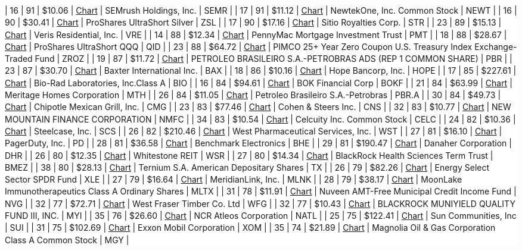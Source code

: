 | 16 | 91 | $10.06 | [Chart](https://www.tradingview.com/chart/?symbol=SEMR) | SEMrush Holdings, Inc. | SEMR |
| 17 | 91 | $11.12 | [Chart](https://www.tradingview.com/chart/?symbol=NEWT) | NewtekOne, Inc. Common Stock | NEWT |
| 16 | 90 | $30.41 | [Chart](https://www.tradingview.com/chart/?symbol=ZSL) | ProShares UltraShort Silver | ZSL |
| 17 | 90 | $17.16 | [Chart](https://www.tradingview.com/chart/?symbol=STR) | Sitio Royalties Corp. | STR |
| 23 | 89 | $15.13 | [Chart](https://www.tradingview.com/chart/?symbol=VRE) | Veris Residential, Inc. | VRE |
| 14 | 88 | $12.34 | [Chart](https://www.tradingview.com/chart/?symbol=PMT) | PennyMac Mortgage Investment Trust | PMT |
| 18 | 88 | $28.67 | [Chart](https://www.tradingview.com/chart/?symbol=QID) | ProShares UltraShort QQQ | QID |
| 23 | 88 | $64.72 | [Chart](https://www.tradingview.com/chart/?symbol=ZROZ) | PIMCO 25+ Year Zero Coupon U.S. Treasury Index Exchange-Traded Fund | ZROZ |
| 19 | 87 | $11.72 | [Chart](https://www.tradingview.com/chart/?symbol=PBR) | PETROLEO BRASILEIRO S.A.-PETROBRAS ADS (REP 1 COMMON SHARE) | PBR |
| 23 | 87 | $30.70 | [Chart](https://www.tradingview.com/chart/?symbol=BAX) | Baxter International Inc. | BAX |
| 18 | 86 | $10.16 | [Chart](https://www.tradingview.com/chart/?symbol=HOPE) | Hope Bancorp, Inc. | HOPE |
| 17 | 85 | $227.61 | [Chart](https://www.tradingview.com/chart/?symbol=BIO) | Bio-Rad Laboratories, Inc.Class A | BIO |
| 16 | 84 | $94.61 | [Chart](https://www.tradingview.com/chart/?symbol=BOKF) | BOK Financial Corp | BOKF |
| 21 | 84 | $63.99 | [Chart](https://www.tradingview.com/chart/?symbol=MTH) | Meritage Homes Corporation | MTH |
| 26 | 84 | $11.05 | [Chart](https://www.tradingview.com/chart/?symbol=PBR.A) | Petroleo Brasileiro S.A.-Petrobras | PBR.A |
| 30 | 84 | $49.73 | [Chart](https://www.tradingview.com/chart/?symbol=CMG) | Chipotle Mexican Grill, Inc. | CMG |
| 23 | 83 | $77.46 | [Chart](https://www.tradingview.com/chart/?symbol=CNS) | Cohen & Steers Inc. | CNS |
| 32 | 83 | $10.77 | [Chart](https://www.tradingview.com/chart/?symbol=NMFC) | NEW MOUNTAIN FINANCE CORPORATION | NMFC |
| 34 | 83 | $10.54 | [Chart](https://www.tradingview.com/chart/?symbol=CELC) | Celcuity Inc. Common Stock | CELC |
| 24 | 82 | $10.36 | [Chart](https://www.tradingview.com/chart/?symbol=SCS) | Steelcase, Inc. | SCS |
| 26 | 82 | $210.46 | [Chart](https://www.tradingview.com/chart/?symbol=WST) | West Pharmaceutical Services, Inc. | WST |
| 27 | 81 | $16.10 | [Chart](https://www.tradingview.com/chart/?symbol=PD) | PagerDuty, Inc. | PD |
| 28 | 81 | $36.58 | [Chart](https://www.tradingview.com/chart/?symbol=BHE) | Benchmark Electronics | BHE |
| 29 | 81 | $190.47 | [Chart](https://www.tradingview.com/chart/?symbol=DHR) | Danaher Corporation | DHR |
| 26 | 80 | $12.35 | [Chart](https://www.tradingview.com/chart/?symbol=WSR) | Whitestone REIT | WSR |
| 27 | 80 | $14.34 | [Chart](https://www.tradingview.com/chart/?symbol=BMEZ) | BlackRock Health Sciences Term Trust | BMEZ |
| 38 | 80 | $28.13 | [Chart](https://www.tradingview.com/chart/?symbol=TX) | Ternium S.A. American Depositary Shares | TX |
| 26 | 79 | $82.26 | [Chart](https://www.tradingview.com/chart/?symbol=XLE) | Energy Select Sector SPDR Fund | XLE |
| 27 | 79 | $16.64 | [Chart](https://www.tradingview.com/chart/?symbol=MLNK) | MeridianLink, Inc. | MLNK |
| 28 | 79 | $38.17 | [Chart](https://www.tradingview.com/chart/?symbol=MLTX) | MoonLake Immunotherapeutics Class A Ordinary Shares | MLTX |
| 31 | 78 | $11.91 | [Chart](https://www.tradingview.com/chart/?symbol=NVG) | Nuveen AMT-Free Municipal Credit Income Fund | NVG |
| 32 | 77 | $72.71 | [Chart](https://www.tradingview.com/chart/?symbol=WFG) | West Fraser Timber Co. Ltd | WFG |
| 32 | 77 | $10.43 | [Chart](https://www.tradingview.com/chart/?symbol=MYI) | BLACKROCK MUNIYIELD QUALITY FUND III, INC. | MYI |
| 35 | 76 | $26.60 | [Chart](https://www.tradingview.com/chart/?symbol=NATL) | NCR Atleos Corporation | NATL |
| 25 | 75 | $122.41 | [Chart](https://www.tradingview.com/chart/?symbol=SUI) | Sun Communities, Inc | SUI |
| 31 | 75 | $102.69 | [Chart](https://www.tradingview.com/chart/?symbol=XOM) | Exxon Mobil Corporation | XOM |
| 35 | 74 | $21.89 | [Chart](https://www.tradingview.com/chart/?symbol=MGY) | Magnolia Oil & Gas Corporation Class A Common Stock | MGY |